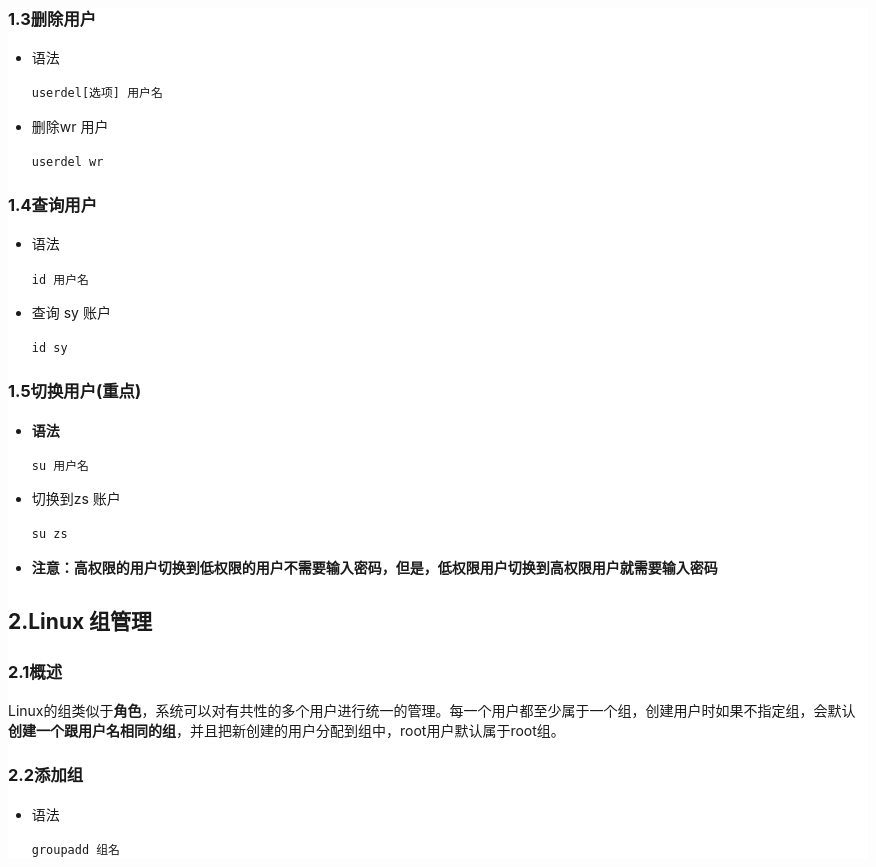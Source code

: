 ### 1.3删除用户

- 语法

  ```shell
  userdel[选项] 用户名
  ```

- 删除wr 用户

  ```shell
  userdel wr
  ```

### 1.4查询用户

- 语法

  ```shell
  id 用户名
  ```

- 查询 sy 账户

  ```shell
  id sy
  ```

### 1.5切换用户(重点)

- **语法**

  ```shell
  su 用户名
  ```

- 切换到zs 账户

  ```shell
  su zs
  ```

- **注意：高权限的用户切换到低权限的用户不需要输入密码，但是，低权限用户切换到高权限用户就需要输入密码**

## 2.Linux 组管理

### 2.1概述

Linux的组类似于**角色**，系统可以对有共性的多个用户进行统一的管理。每一个用户都至少属于一个组，创建用户时如果不指定组，会默认**创建一个跟用户名相同的组**，并且把新创建的用户分配到组中，root用户默认属于root组。

### 2.2添加组

- 语法

  ```shell
  groupadd 组名
  ```
